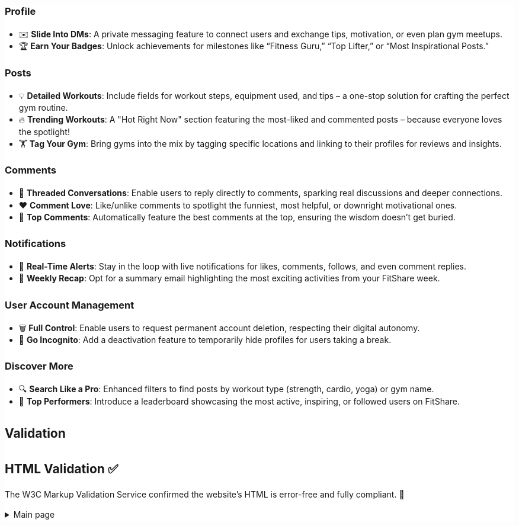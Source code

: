 ### **Profile**
- ✉️ **Slide Into DMs**: A private messaging feature to connect users and exchange tips, motivation, or even plan gym meetups.
- 🏆 **Earn Your Badges**: Unlock achievements for milestones like “Fitness Guru,” “Top Lifter,” or “Most Inspirational Posts.”

### **Posts**
- 💡 **Detailed Workouts**: Include fields for workout steps, equipment used, and tips – a one-stop solution for crafting the perfect gym routine.
- 🔥 **Trending Workouts**: A "Hot Right Now" section featuring the most-liked and commented posts – because everyone loves the spotlight!
- 🏋️ **Tag Your Gym**: Bring gyms into the mix by tagging specific locations and linking to their profiles for reviews and insights.

### **Comments**
- 💬 **Threaded Conversations**: Enable users to reply directly to comments, sparking real discussions and deeper connections.
- ❤️ **Comment Love**: Like/unlike comments to spotlight the funniest, most helpful, or downright motivational ones.
- 🌟 **Top Comments**: Automatically feature the best comments at the top, ensuring the wisdom doesn’t get buried.

### **Notifications**
- 🔔 **Real-Time Alerts**: Stay in the loop with live notifications for likes, comments, follows, and even comment replies.
- 📅 **Weekly Recap**: Opt for a summary email highlighting the most exciting activities from your FitShare week.

### **User Account Management**
- 🗑️ **Full Control**: Enable users to request permanent account deletion, respecting their digital autonomy.
- 👻 **Go Incognito**: Add a deactivation feature to temporarily hide profiles for users taking a break.

### **Discover More**
- 🔍 **Search Like a Pro**: Enhanced filters to find posts by workout type (strength, cardio, yoga) or gym name.
- 🏅 **Top Performers**: Introduce a leaderboard showcasing the most active, inspiring, or followed users on FitShare.


## Validation  

## HTML Validation ✅

The W3C Markup Validation Service confirmed the website’s HTML is error-free and fully compliant. 🚀


<details><summary>Main page</summary></details> 
